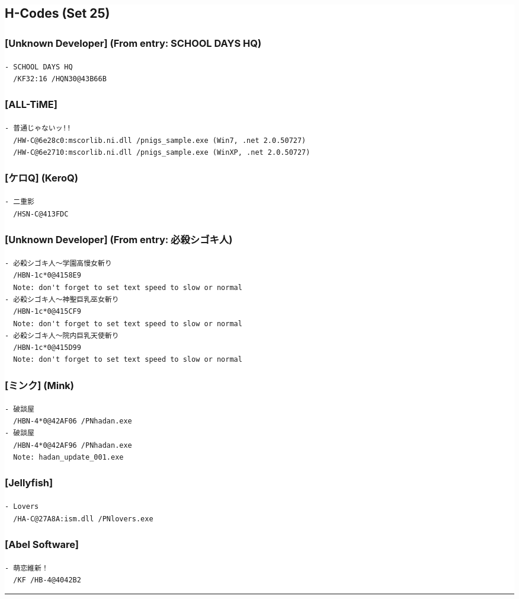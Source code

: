 ## H-Codes (Set 25)

### [Unknown Developer] (From entry: SCHOOL DAYS HQ)
```
- SCHOOL DAYS HQ
  /KF32:16 /HQN30@43B66B
```

### [ALL-TiME]
```
- 普通じゃないッ!!
  /HW-C@6e28c0:mscorlib.ni.dll /pnigs_sample.exe (Win7, .net 2.0.50727)
  /HW-C@6e2710:mscorlib.ni.dll /pnigs_sample.exe (WinXP, .net 2.0.50727)
```

### [ケロQ] (KeroQ)
```
- 二重影
  /HSN-C@413FDC
```

### [Unknown Developer] (From entry: 必殺シゴキ人)
```
- 必殺シゴキ人～学園高慢女斬り
  /HBN-1c*0@4158E9
  Note: don't forget to set text speed to slow or normal
- 必殺シゴキ人～神聖巨乳巫女斬り
  /HBN-1c*0@415CF9
  Note: don't forget to set text speed to slow or normal
- 必殺シゴキ人～院内巨乳天使斬り
  /HBN-1c*0@415D99
  Note: don't forget to set text speed to slow or normal
```

### [ミンク] (Mink)
```
- 破談屋
  /HBN-4*0@42AF06 /PNhadan.exe
- 破談屋
  /HBN-4*0@42AF96 /PNhadan.exe
  Note: hadan_update_001.exe
```

### [Jellyfish]
```
- Lovers
  /HA-C@27A8A:ism.dll /PNlovers.exe
```

### [Abel Software]
```
- 萌恋維新！
  /KF /HB-4@4042B2
```

---